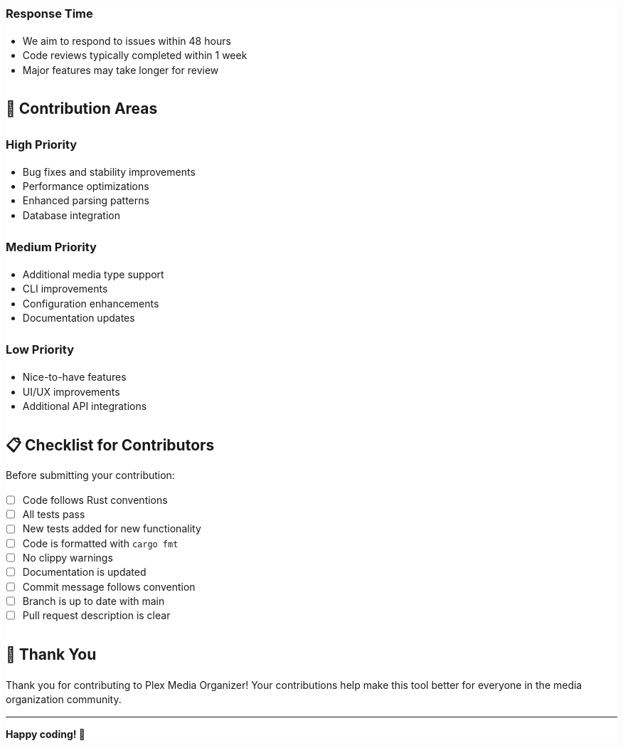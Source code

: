 ### Response Time
- We aim to respond to issues within 48 hours
- Code reviews typically completed within 1 week
- Major features may take longer for review

## 🎯 Contribution Areas

### High Priority
- Bug fixes and stability improvements
- Performance optimizations
- Enhanced parsing patterns
- Database integration

### Medium Priority
- Additional media type support
- CLI improvements
- Configuration enhancements
- Documentation updates

### Low Priority
- Nice-to-have features
- UI/UX improvements
- Additional API integrations

## 📋 Checklist for Contributors

Before submitting your contribution:

- [ ] Code follows Rust conventions
- [ ] All tests pass
- [ ] New tests added for new functionality
- [ ] Code is formatted with `cargo fmt`
- [ ] No clippy warnings
- [ ] Documentation is updated
- [ ] Commit message follows convention
- [ ] Branch is up to date with main
- [ ] Pull request description is clear

## 🙏 Thank You

Thank you for contributing to Plex Media Organizer! Your contributions help make this tool better for everyone in the media organization community.

---

**Happy coding! 🦀**
